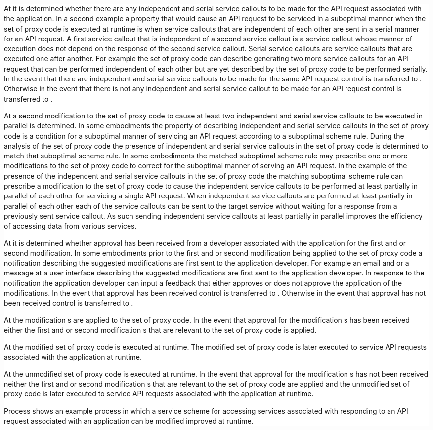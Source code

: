 At it is determined whether there are any independent and serial service callouts to be made for the API request associated with the application. In a second example a property that would cause an API request to be serviced in a suboptimal manner when the set of proxy code is executed at runtime is when service callouts that are independent of each other are sent in a serial manner for an API request. A first service callout that is independent of a second service callout is a service callout whose manner of execution does not depend on the response of the second service callout. Serial service callouts are service callouts that are executed one after another. For example the set of proxy code can describe generating two more service callouts for an API request that can be performed independent of each other but are yet described by the set of proxy code to be performed serially. In the event that there are independent and serial service callouts to be made for the same API request control is transferred to . Otherwise in the event that there is not any independent and serial service callout to be made for an API request control is transferred to .

At a second modification to the set of proxy code to cause at least two independent and serial service callouts to be executed in parallel is determined. In some embodiments the property of describing independent and serial service callouts in the set of proxy code is a condition for a suboptimal manner of servicing an API request according to a suboptimal scheme rule. During the analysis of the set of proxy code the presence of independent and serial service callouts in the set of proxy code is determined to match that suboptimal scheme rule. In some embodiments the matched suboptimal scheme rule may prescribe one or more modifications to the set of proxy code to correct for the suboptimal manner of serving an API request. In the example of the presence of the independent and serial service callouts in the set of proxy code the matching suboptimal scheme rule can prescribe a modification to the set of proxy code to cause the independent service callouts to be performed at least partially in parallel of each other for servicing a single API request. When independent service callouts are performed at least partially in parallel of each other each of the service callouts can be sent to the target service without waiting for a response from a previously sent service callout. As such sending independent service callouts at least partially in parallel improves the efficiency of accessing data from various services.

At it is determined whether approval has been received from a developer associated with the application for the first and or second modification. In some embodiments prior to the first and or second modification being applied to the set of proxy code a notification describing the suggested modifications are first sent to the application developer. For example an email and or a message at a user interface describing the suggested modifications are first sent to the application developer. In response to the notification the application developer can input a feedback that either approves or does not approve the application of the modifications. In the event that approval has been received control is transferred to . Otherwise in the event that approval has not been received control is transferred to .

At the modification s are applied to the set of proxy code. In the event that approval for the modification s has been received either the first and or second modification s that are relevant to the set of proxy code is applied.

At the modified set of proxy code is executed at runtime. The modified set of proxy code is later executed to service API requests associated with the application at runtime.

At the unmodified set of proxy code is executed at runtime. In the event that approval for the modification s has not been received neither the first and or second modification s that are relevant to the set of proxy code are applied and the unmodified set of proxy code is later executed to service API requests associated with the application at runtime.

Process shows an example process in which a service scheme for accessing services associated with responding to an API request associated with an application can be modified improved at runtime.
